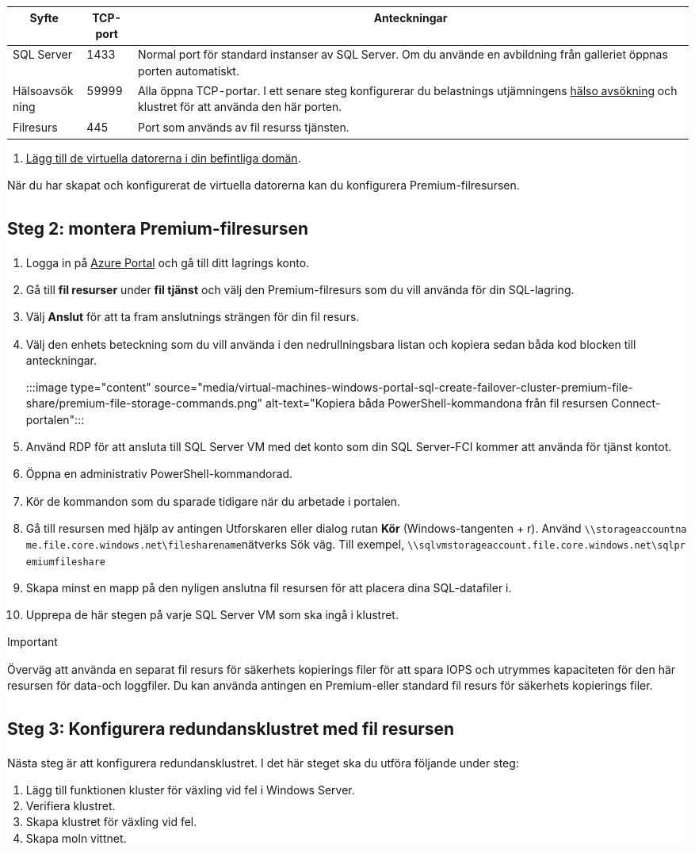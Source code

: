    | Syfte | TCP-port | Anteckningar
   | ------ | ------ | ------
   | SQL Server | 1433 | Normal port för standard instanser av SQL Server. Om du använde en avbildning från galleriet öppnas porten automatiskt.
   | Hälsoavsökning | 59999 | Alla öppna TCP-portar. I ett senare steg konfigurerar du belastnings utjämningens [hälso avsökning](#probe) och klustret för att använda den här porten.
   | Filresurs | 445 | Port som används av fil resurss tjänsten.

1. [Lägg till de virtuella datorerna i din befintliga domän](virtual-machines-windows-portal-sql-availability-group-prereq.md#joinDomain).

När du har skapat och konfigurerat de virtuella datorerna kan du konfigurera Premium-filresursen.

## <a name="step-2-mount-the-premium-file-share"></a>Steg 2: montera Premium-filresursen

1. Logga in på [Azure Portal](https://portal.azure.com) och gå till ditt lagrings konto.
1. Gå till **fil resurser** under **fil tjänst** och välj den Premium-filresurs som du vill använda för din SQL-lagring.
1. Välj **Anslut** för att ta fram anslutnings strängen för din fil resurs.
1. Välj den enhets beteckning som du vill använda i den nedrullningsbara listan och kopiera sedan båda kod blocken till anteckningar.


   :::image type="content" source="media/virtual-machines-windows-portal-sql-create-failover-cluster-premium-file-share/premium-file-storage-commands.png" alt-text="Kopiera båda PowerShell-kommandona från fil resursen Connect-portalen":::

1. Använd RDP för att ansluta till SQL Server VM med det konto som din SQL Server-FCI kommer att använda för tjänst kontot.
1. Öppna en administrativ PowerShell-kommandorad.
1. Kör de kommandon som du sparade tidigare när du arbetade i portalen.
1. Gå till resursen med hjälp av antingen Utforskaren eller dialog rutan **Kör** (Windows-tangenten + r). Använd `\\storageaccountname.file.core.windows.net\filesharename`nätverks Sök väg. Till exempel, `\\sqlvmstorageaccount.file.core.windows.net\sqlpremiumfileshare`

1. Skapa minst en mapp på den nyligen anslutna fil resursen för att placera dina SQL-datafiler i.
1. Upprepa de här stegen på varje SQL Server VM som ska ingå i klustret.

  > [!IMPORTANT]
  > Överväg att använda en separat fil resurs för säkerhets kopierings filer för att spara IOPS och utrymmes kapaciteten för den här resursen för data-och loggfiler. Du kan använda antingen en Premium-eller standard fil resurs för säkerhets kopierings filer.

## <a name="step-3-configure-the-failover-cluster-with-the-file-share"></a>Steg 3: Konfigurera redundansklustret med fil resursen

Nästa steg är att konfigurera redundansklustret. I det här steget ska du utföra följande under steg:

1. Lägg till funktionen kluster för växling vid fel i Windows Server.
1. Verifiera klustret.
1. Skapa klustret för växling vid fel.
1. Skapa moln vittnet.
